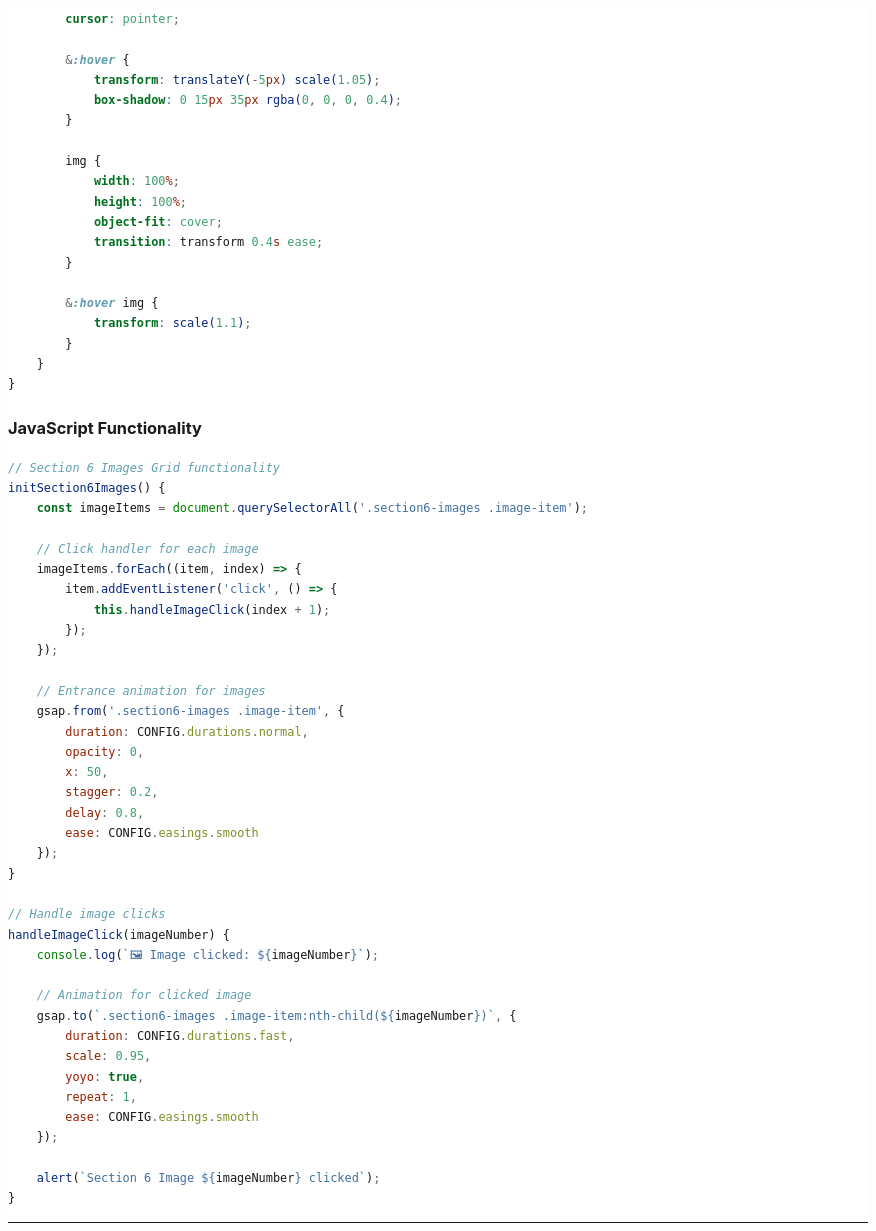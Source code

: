 ```scss
        cursor: pointer;
        
        &:hover {
            transform: translateY(-5px) scale(1.05);
            box-shadow: 0 15px 35px rgba(0, 0, 0, 0.4);
        }
        
        img {
            width: 100%;
            height: 100%;
            object-fit: cover;
            transition: transform 0.4s ease;
        }
        
        &:hover img {
            transform: scale(1.1);
        }
    }
}
```

### **JavaScript Functionality**
```javascript
// Section 6 Images Grid functionality
initSection6Images() {
    const imageItems = document.querySelectorAll('.section6-images .image-item');
    
    // Click handler for each image
    imageItems.forEach((item, index) => {
        item.addEventListener('click', () => {
            this.handleImageClick(index + 1);
        });
    });
    
    // Entrance animation for images
    gsap.from('.section6-images .image-item', {
        duration: CONFIG.durations.normal,
        opacity: 0,
        x: 50,
        stagger: 0.2,
        delay: 0.8,
        ease: CONFIG.easings.smooth
    });
}

// Handle image clicks
handleImageClick(imageNumber) {
    console.log(`🖼️ Image clicked: ${imageNumber}`);
    
    // Animation for clicked image
    gsap.to(`.section6-images .image-item:nth-child(${imageNumber})`, {
        duration: CONFIG.durations.fast,
        scale: 0.95,
        yoyo: true,
        repeat: 1,
        ease: CONFIG.easings.smooth
    });
    
    alert(`Section 6 Image ${imageNumber} clicked`);
}
```

---